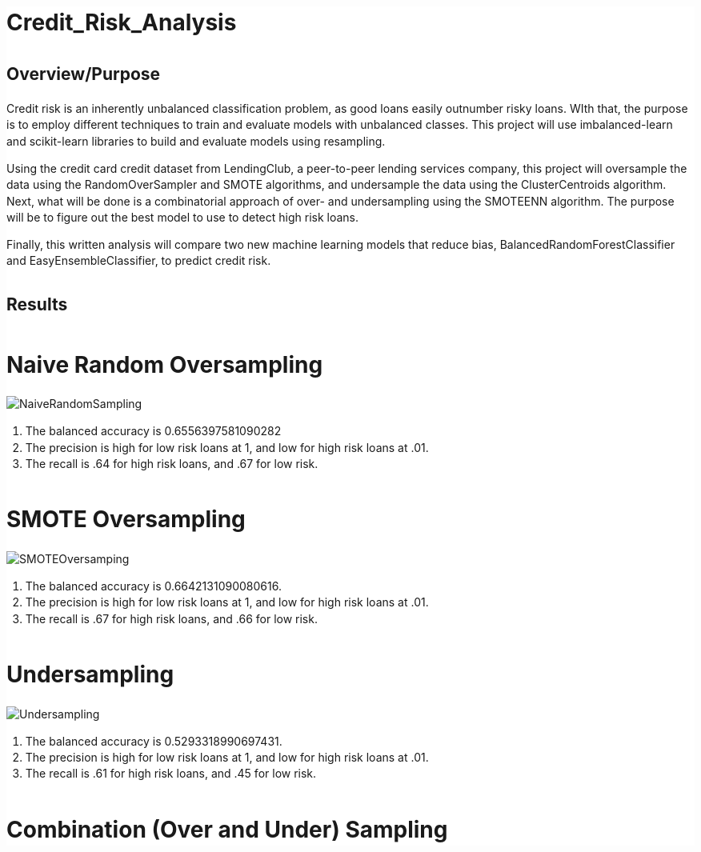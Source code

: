 # Credit_Risk_Analysis

## Overview/Purpose 

Credit risk is an inherently unbalanced classification problem, as good loans easily outnumber risky loans. WIth that, the purpose is to employ different techniques to train and evaluate models with unbalanced classes. This project will use imbalanced-learn and scikit-learn libraries to build and evaluate models using resampling.

Using the credit card credit dataset from LendingClub, a peer-to-peer lending services company, this project will oversample the data using the RandomOverSampler and SMOTE algorithms, and undersample the data using the ClusterCentroids algorithm. Next, what will be done is a combinatorial approach of over- and undersampling using the SMOTEENN algorithm. The purpose will be to figure out the best model to use to detect high risk loans. 

Finally, this written analysis will compare two new machine learning models that reduce bias, BalancedRandomForestClassifier and EasyEnsembleClassifier, to predict credit risk.

## Results

# Naive Random Oversampling

<img width="708" alt="NaiveRandomSampling" src="https://user-images.githubusercontent.com/90881705/153731297-c0299226-e831-4dce-9417-0931dd1ef14c.png">

1. The balanced accuracy is 0.6556397581090282
2. The precision is high for low risk loans at 1, and low for high risk loans at .01. 
3. The recall is .64 for high risk loans, and .67 for low risk. 

# SMOTE Oversampling

<img width="695" alt="SMOTEOversamping" src="https://user-images.githubusercontent.com/90881705/153731298-61089279-7655-4759-b014-0bd1ac3445b1.png">

1. The balanced accuracy is 0.6642131090080616.
2. The precision is high for low risk loans at 1, and low for high risk loans at .01. 
3. The recall is .67 for high risk loans, and .66 for low risk. 

# Undersampling

<img width="699" alt="Undersampling" src="https://user-images.githubusercontent.com/90881705/153731301-6aa4b6cd-1ac8-42b2-a675-4b69c027b15f.png">

1. The balanced accuracy is 0.5293318990697431.
2. The precision is high for low risk loans at 1, and low for high risk loans at .01. 
3. The recall is .61 for high risk loans, and .45 for low risk. 

# Combination (Over and Under) Sampling
